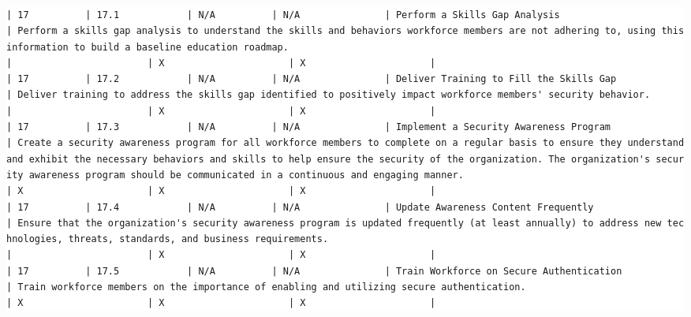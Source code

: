 ```
| 17          | 17.1            | N/A          | N/A               | Perform a Skills Gap Analysis                                                                                                                                                                                                                                                                                                                                                                 | Perform a skills gap analysis to understand the skills and behaviors workforce members are not adhering to, using this information to build a baseline education roadmap.                                                                                                                                                                                                                                                                                                                                                                                        |                        | X                      | X                      |
| 17          | 17.2            | N/A          | N/A               | Deliver Training to Fill the Skills Gap                                                                                                                                                                                                                                                                                                                                                       | Deliver training to address the skills gap identified to positively impact workforce members' security behavior.                                                                                                                                                                                                                                                                                                                                                                                                                                                 |                        | X                      | X                      |
| 17          | 17.3            | N/A          | N/A               | Implement a Security Awareness Program                                                                                                                                                                                                                                                                                                                                                        | Create a security awareness program for all workforce members to complete on a regular basis to ensure they understand and exhibit the necessary behaviors and skills to help ensure the security of the organization. The organization's security awareness program should be communicated in a continuous and engaging manner.                                                                                                                                                                                                                                 | X                      | X                      | X                      |
| 17          | 17.4            | N/A          | N/A               | Update Awareness Content Frequently                                                                                                                                                                                                                                                                                                                                                           | Ensure that the organization's security awareness program is updated frequently (at least annually) to address new technologies, threats, standards, and business requirements.                                                                                                                                                                                                                                                                                                                                                                                  |                        | X                      | X                      |
| 17          | 17.5            | N/A          | N/A               | Train Workforce on Secure Authentication                                                                                                                                                                                                                                                                                                                                                      | Train workforce members on the importance of enabling and utilizing secure authentication.                                                                                                                                                                                                                                                                                                                                                                                                                                                                       | X                      | X                      | X                      |
```